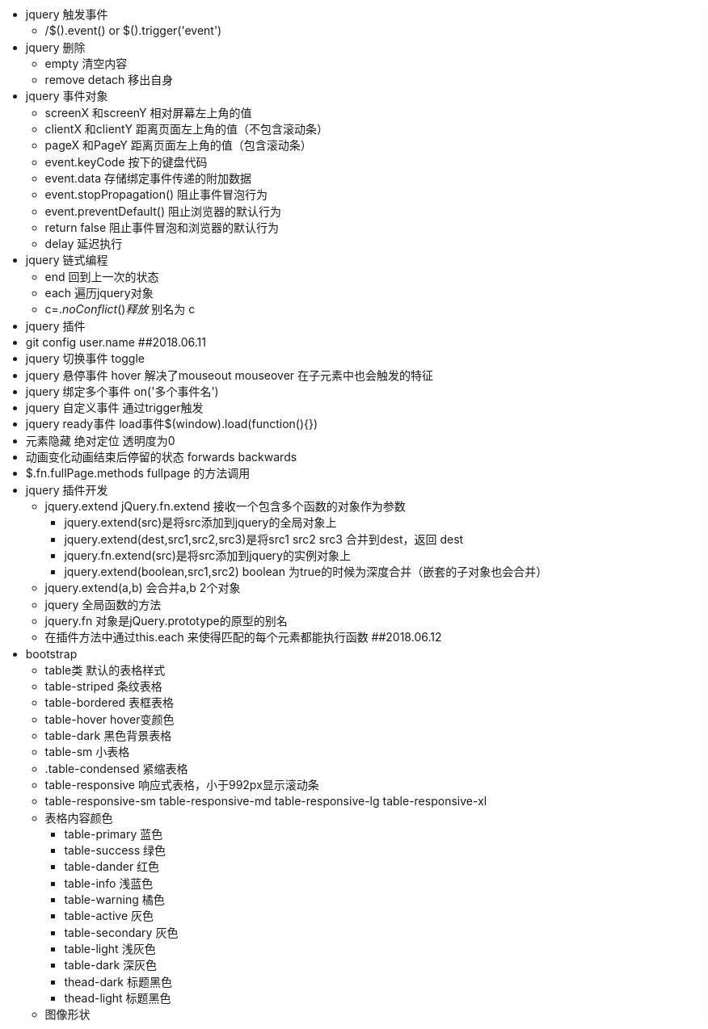 - jquery 触发事件
  - /$().event() or $().trigger('event')
- jquery 删除
  - empty 清空内容
  - remove detach 移出自身
- jquery 事件对象
  - screenX 和screenY 相对屏幕左上角的值
  - clientX 和clientY 距离页面左上角的值（不包含滚动条）
  - pageX 和PageY 距离页面左上角的值（包含滚动条）
  - event.keyCode 按下的键盘代码
  - event.data 存储绑定事件传递的附加数据
  - event.stopPropagation() 阻止事件冒泡行为
  - event.preventDefault() 阻止浏览器的默认行为
  - return false 阻止事件冒泡和浏览器的默认行为
  - delay 延迟执行
- jquery 链式编程
  - end 回到上一次的状态
  - each 遍历jquery对象
  - c=$.noConflict()释放$ 别名为 c
- jquery 插件
- git config user.name
##2018.06.11 
- jquery 切换事件 toggle
- jquery 悬停事件 hover 解决了mouseout mouseover 在子元素中也会触发的特征
- jquery 绑定多个事件 on('多个事件名')
- jquery 自定义事件 通过trigger触发
- jquery ready事件 load事件$(window).load(function(){})
- 元素隐藏 绝对定位 透明度为0
- 动画变化动画结束后停留的状态 forwards backwards
- $.fn.fullPage.methods fullpage 的方法调用
- jquery 插件开发
  - jquery.extend jQuery.fn.extend 接收一个包含多个函数的对象作为参数
    - jquery.extend(src)是将src添加到jquery的全局对象上
    - jquery.extend(dest,src1,src2,src3)是将src1 src2 src3 合并到dest，返回 dest
    - jquery.fn.extend(src)是将src添加到jquery的实例对象上
    - jquery.extend(boolean,src1,src2) boolean 为true的时候为深度合并（嵌套的子对象也会合并）
  - jquery.extend(a,b) 会合并a,b 2个对象
  - jquery 全局函数的方法
  - jquery.fn 对象是jQuery.prototype的原型的别名
  - 在插件方法中通过this.each 来使得匹配的每个元素都能执行函数
##2018.06.12
- bootstrap
  - table类 默认的表格样式
  - table-striped 条纹表格
  - table-bordered 表框表格
  - table-hover hover变颜色
  - table-dark 黑色背景表格
  - table-sm 小表格
  - .table-condensed 紧缩表格
  - table-responsive 响应式表格，小于992px显示滚动条
  - table-responsive-sm table-responsive-md table-responsive-lg table-responsive-xl
  - 表格内容颜色
    - table-primary 蓝色
    - table-success 绿色
    - table-dander 红色
    - table-info 浅蓝色
    - table-warning 橘色
    - table-active 灰色
    - table-secondary 灰色
    - table-light 浅灰色
    - table-dark 深灰色
    - thead-dark 标题黑色
    - thead-light 标题黑色
  - 图像形状